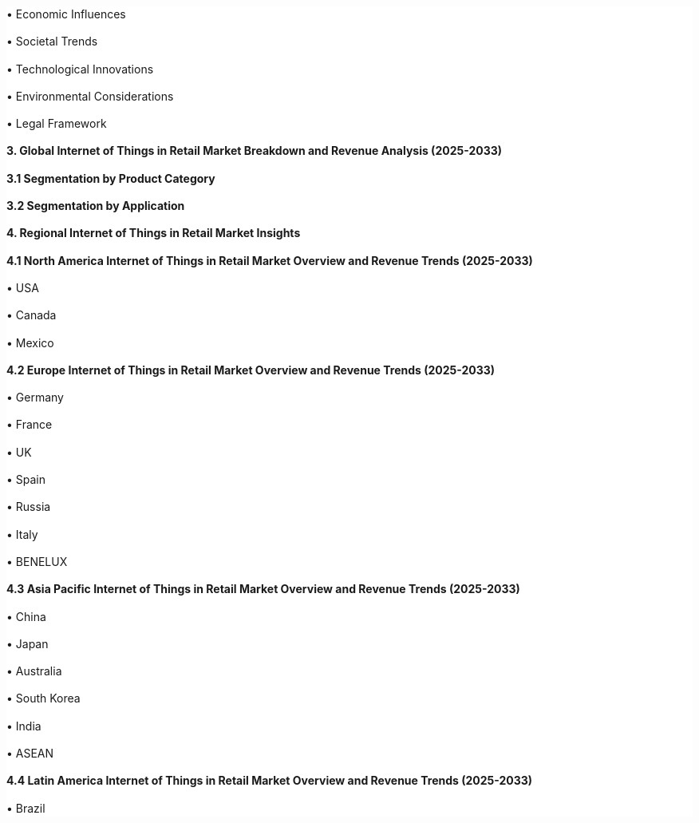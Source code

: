 • Economic Influences

• Societal Trends

• Technological Innovations

• Environmental Considerations

• Legal Framework

<strong>3. Global Internet of Things in Retail Market Breakdown and Revenue Analysis (2025-2033)</strong>

<strong>3.1 Segmentation by Product Category</strong>

<strong>3.2 Segmentation by Application</strong>

<strong>4. Regional Internet of Things in Retail Market Insights</strong>

<strong>4.1 North America Internet of Things in Retail Market Overview and Revenue Trends (2025-2033)</strong>

• USA

• Canada

• Mexico

<strong>4.2 Europe Internet of Things in Retail Market Overview and Revenue Trends (2025-2033)</strong>

• Germany

• France

• UK

• Spain

• Russia

• Italy

• BENELUX

<strong>4.3 Asia Pacific Internet of Things in Retail Market Overview and Revenue Trends (2025-2033)</strong>

• China

• Japan

• Australia

• South Korea

• India

• ASEAN

<strong>4.4 Latin America Internet of Things in Retail Market Overview and Revenue Trends (2025-2033)</strong>

• Brazil
